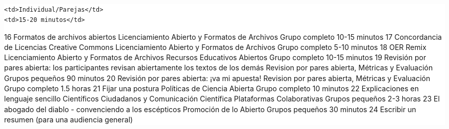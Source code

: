     <td>Individual/Parejas</td>
    <td>15-20 minutos</td>
  </tr>
  <tr>
    <td>16</td>
    <td>Formatos de archivos abiertos</td>
    <td>Licenciamiento Abierto y Formatos de Archivos</td>
    <td>Grupo completo</td>
    <td>10-15 minutos</td>
  </tr>
  <tr>
    <td>17</td>
    <td>Concordancia de Licencias Creative Commons</td>
    <td>Licenciamiento Abierto y Formatos de Archivos</td>
    <td>Grupo completo</td>
    <td>5-10 minutos</td>
  </tr>
  <tr>
    <td>18</td>
    <td>OER Remix</td>
    <td>Licenciamiento Abierto y Formatos de Archivos 
Recursos Educativos Abiertos</td>
    <td>Grupo completo</td>
    <td>10-15 minutos</td>
  </tr>
  <tr>
    <td>19</td>
    <td>Revisión por pares abierta: los participantes revisan abiertamente los textos de los demás</td>
    <td>Revision por pares abierta, Métricas y Evaluación</td>
    <td>Grupos pequeños</td>
    <td>90 minutos</td>
  </tr>
  <tr>
    <td>20</td>
    <td>Revisión por pares abierta: ¡va mi apuesta!</td>
    <td>Revision por pares abierta, Métricas y Evaluación</td>
    <td>Grupo completo</td>
    <td>1.5 horas</td>
  </tr>
  <tr>
    <td>21</td>
    <td>Fijar una postura</td>
    <td>Políticas de Ciencia Abierta</td>
    <td>Grupo completo</td>
    <td>10 minutos</td>
  </tr>
  <tr>
    <td>22</td>
    <td>Explicaciones en lenguaje sencillo</td>
    <td>Científicos Ciudadanos y Comunicación Científica 
Plataformas Colaborativas</td>
    <td>Grupos pequeños</td>
    <td>2-3 horas</td>
  </tr>
  <tr>
    <td>23</td>
    <td>El abogado del diablo - convenciendo a los escépticos</td>
    <td>Promoción de lo Abierto</td>
    <td>Grupos pequeños</td>
    <td>30 minutos</td>
  </tr>
  <tr>
    <td>24</td>
    <td>Escribir un resumen (para una audiencia general)</td>